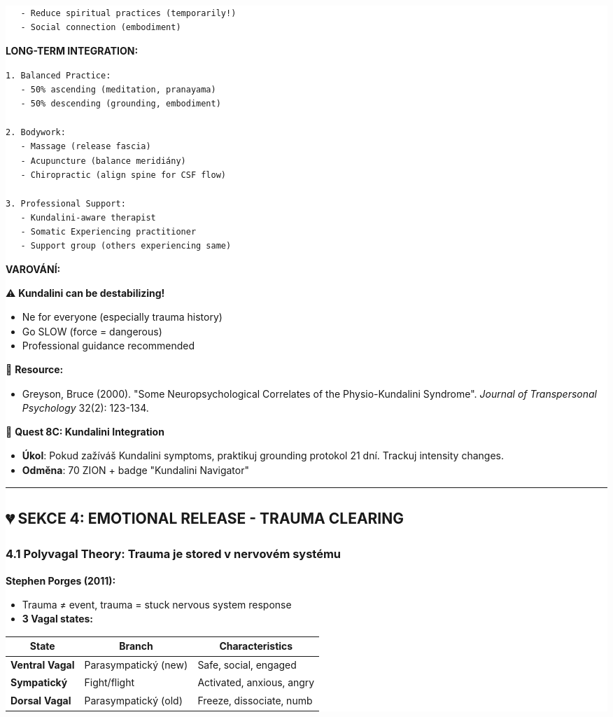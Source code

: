 ```
   - Reduce spiritual practices (temporarily!)
   - Social connection (embodiment)
```

**LONG-TERM INTEGRATION:**

```
1. Balanced Practice:
   - 50% ascending (meditation, pranayama)
   - 50% descending (grounding, embodiment)
   
2. Bodywork:
   - Massage (release fascia)
   - Acupuncture (balance meridiány)
   - Chiropractic (align spine for CSF flow)
   
3. Professional Support:
   - Kundalini-aware therapist
   - Somatic Experiencing practitioner
   - Support group (others experiencing same)
```

**VAROVÁNÍ:**

⚠️ **Kundalini can be destabilizing!**
- Ne for everyone (especially trauma history)
- Go SLOW (force = dangerous)
- Professional guidance recommended

🎯 **Resource:**
- Greyson, Bruce (2000). "Some Neuropsychological Correlates of the Physio-Kundalini Syndrome". *Journal of Transpersonal Psychology* 32(2): 123-134.

🏅 **Quest 8C: Kundalini Integration**
- **Úkol**: Pokud zažíváš Kundalini symptoms, praktikuj grounding protokol 21 dní. Trackuj intensity changes.
- **Odměna**: 70 ZION + badge "Kundalini Navigator"

---

## 💔 SEKCE 4: EMOTIONAL RELEASE - TRAUMA CLEARING

### 4.1 Polyvagal Theory: Trauma je stored v nervovém systému

**Stephen Porges (2011):**
- Trauma ≠ event, trauma = stuck nervous system response
- **3 Vagal states:**

| State | Branch | Characteristics |
|-------|--------|-----------------|
| **Ventral Vagal** | Parasympatický (new) | Safe, social, engaged |
| **Sympatický** | Fight/flight | Activated, anxious, angry |
| **Dorsal Vagal** | Parasympatický (old) | Freeze, dissociate, numb |
